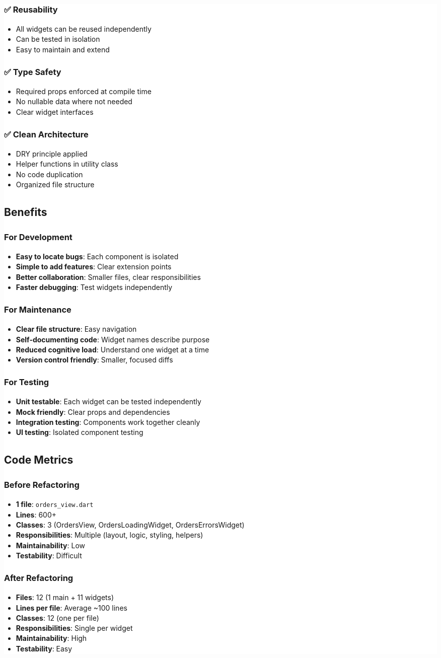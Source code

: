 ### ✅ Reusability
- All widgets can be reused independently
- Can be tested in isolation
- Easy to maintain and extend

### ✅ Type Safety
- Required props enforced at compile time
- No nullable data where not needed
- Clear widget interfaces

### ✅ Clean Architecture
- DRY principle applied
- Helper functions in utility class
- No code duplication
- Organized file structure

## Benefits

### For Development
- **Easy to locate bugs**: Each component is isolated
- **Simple to add features**: Clear extension points
- **Better collaboration**: Smaller files, clear responsibilities
- **Faster debugging**: Test widgets independently

### For Maintenance
- **Clear file structure**: Easy navigation
- **Self-documenting code**: Widget names describe purpose
- **Reduced cognitive load**: Understand one widget at a time
- **Version control friendly**: Smaller, focused diffs

### For Testing
- **Unit testable**: Each widget can be tested independently
- **Mock friendly**: Clear props and dependencies
- **Integration testing**: Components work together cleanly
- **UI testing**: Isolated component testing

## Code Metrics

### Before Refactoring
- **1 file**: `orders_view.dart`
- **Lines**: 600+
- **Classes**: 3 (OrdersView, OrdersLoadingWidget, OrdersErrorsWidget)
- **Responsibilities**: Multiple (layout, logic, styling, helpers)
- **Maintainability**: Low
- **Testability**: Difficult

### After Refactoring
- **Files**: 12 (1 main + 11 widgets)
- **Lines per file**: Average ~100 lines
- **Classes**: 12 (one per file)
- **Responsibilities**: Single per widget
- **Maintainability**: High
- **Testability**: Easy
